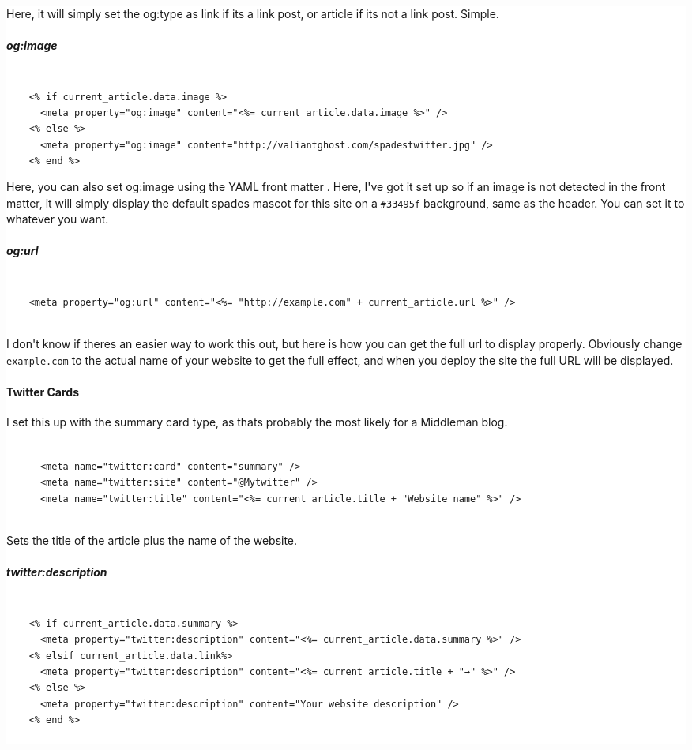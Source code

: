 Here, it will simply set the og:type as link if its a link post, or article if its not a link post. Simple.

##### og:image

~~~ erb
  
    <% if current_article.data.image %>
      <meta property="og:image" content="<%= current_article.data.image %>" />
    <% else %>
      <meta property="og:image" content="http://valiantghost.com/spadestwitter.jpg" />
    <% end %>

~~~

Here, you can also set og:image using the YAML front matter . Here, I've got it set up so if an image is not detected in the front matter, it will simply display the default spades mascot for this site on a ```#33495f``` background, same as the header. You can set it to whatever you want.

##### og:url

~~~ erb

    <meta property="og:url" content="<%= "http://example.com" + current_article.url %>" />
  
~~~

I don't know if theres an easier way to work this out, but here is how you can get the full url to display properly. Obviously change ```example.com``` to the actual name of your website to get the full effect, and when you deploy the site the full URL will be displayed.

#### Twitter Cards

I set this up with the summary card type, as thats probably the most likely for a Middleman blog.

~~~ erb
	  
      <meta name="twitter:card" content="summary" />
      <meta name="twitter:site" content="@Mytwitter" />
      <meta name="twitter:title" content="<%= current_article.title + "Website name" %>" />
      
~~~

Sets the title of the article plus the name of the website.

##### twitter:description

~~~ erb
  
    <% if current_article.data.summary %>
      <meta property="twitter:description" content="<%= current_article.data.summary %>" />
    <% elsif current_article.data.link%>
      <meta property="twitter:description" content="<%= current_article.title + "→" %>" />
    <% else %>
      <meta property="twitter:description" content="Your website description" />
    <% end %>
    
~~~
